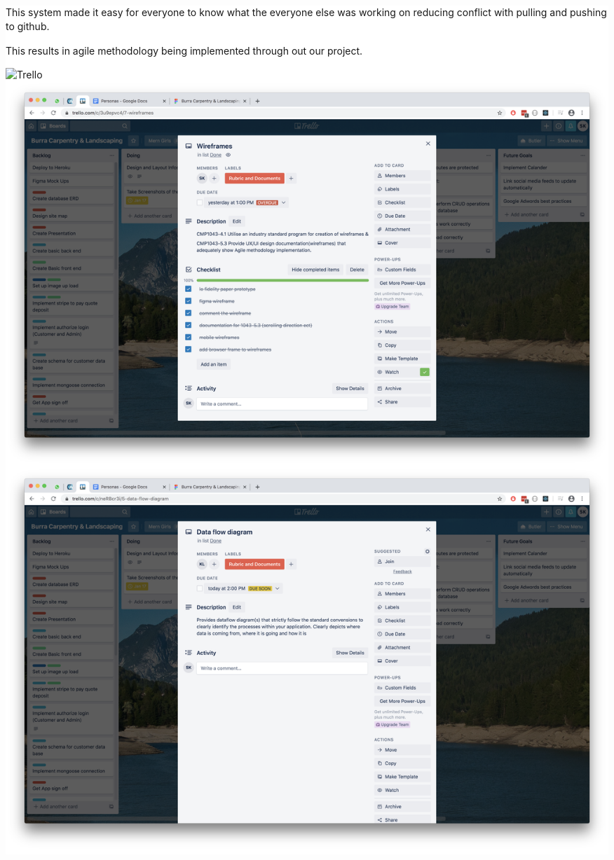 This system made it easy for everyone to know what the everyone else was working on reducing conflict with pulling and pushing to github.

This results in agile methodology being implemented through out our project.

![Trello ](./readme-images/Trello1.png)
![Trello ](./readme-images/Trello2.png)
![Trello ](./readme-images/Trello3.png)
